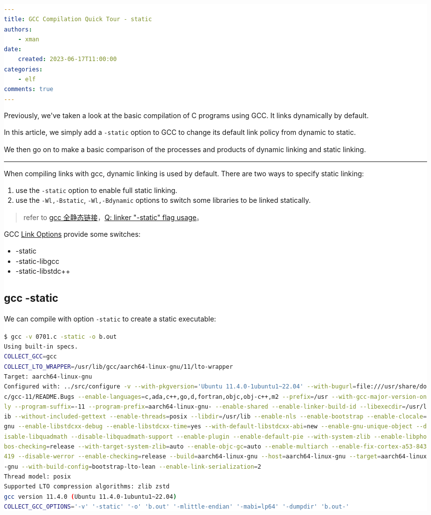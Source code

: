 ```yaml
---
title: GCC Compilation Quick Tour - static
authors:
    - xman
date:
    created: 2023-06-17T11:00:00
categories:
    - elf
comments: true
---
```


Previously, we've taken a look at the basic compilation of C programs using GCC. It links dynamically by default.

In this article, we simply add a `-static` option to GCC to change its default link policy from dynamic to static.

We then go on to make a basic comparison of the processes and products of dynamic linking and static linking.



---

When compiling links with gcc, dynamic linking is used by default. There are two ways to specify static linking:

1. use the `-static` option to enable full static linking.
2. use the `-Wl,-Bstatic`, `-Wl,-Bdynamic` options to switch some libraries to be linked statically.

> refer to [gcc 全静态链接](https://www.cnblogs.com/motadou/p/4471088.html)，[Q: linker "-static" flag usage](https://gcc.gnu.org/legacy-ml/gcc/2000-05/msg00517.html)。

GCC [Link Options](https://gcc.gnu.org/onlinedocs/gcc/Link-Options.html) provide some switches:

- -static
- -static-libgcc
- -static-libstdc++

## gcc -static

We can compile with option `-static` to create a static executable:

```bash
$ gcc -v 0701.c -static -o b.out
Using built-in specs.
COLLECT_GCC=gcc
COLLECT_LTO_WRAPPER=/usr/lib/gcc/aarch64-linux-gnu/11/lto-wrapper
Target: aarch64-linux-gnu
Configured with: ../src/configure -v --with-pkgversion='Ubuntu 11.4.0-1ubuntu1~22.04' --with-bugurl=file:///usr/share/doc/gcc-11/README.Bugs --enable-languages=c,ada,c++,go,d,fortran,objc,obj-c++,m2 --prefix=/usr --with-gcc-major-version-only --program-suffix=-11 --program-prefix=aarch64-linux-gnu- --enable-shared --enable-linker-build-id --libexecdir=/usr/lib --without-included-gettext --enable-threads=posix --libdir=/usr/lib --enable-nls --enable-bootstrap --enable-clocale=gnu --enable-libstdcxx-debug --enable-libstdcxx-time=yes --with-default-libstdcxx-abi=new --enable-gnu-unique-object --disable-libquadmath --disable-libquadmath-support --enable-plugin --enable-default-pie --with-system-zlib --enable-libphobos-checking=release --with-target-system-zlib=auto --enable-objc-gc=auto --enable-multiarch --enable-fix-cortex-a53-843419 --disable-werror --enable-checking=release --build=aarch64-linux-gnu --host=aarch64-linux-gnu --target=aarch64-linux-gnu --with-build-config=bootstrap-lto-lean --enable-link-serialization=2
Thread model: posix
Supported LTO compression algorithms: zlib zstd
gcc version 11.4.0 (Ubuntu 11.4.0-1ubuntu1~22.04)
COLLECT_GCC_OPTIONS='-v' '-static' '-o' 'b.out' '-mlittle-endian' '-mabi=lp64' '-dumpdir' 'b.out-'
```